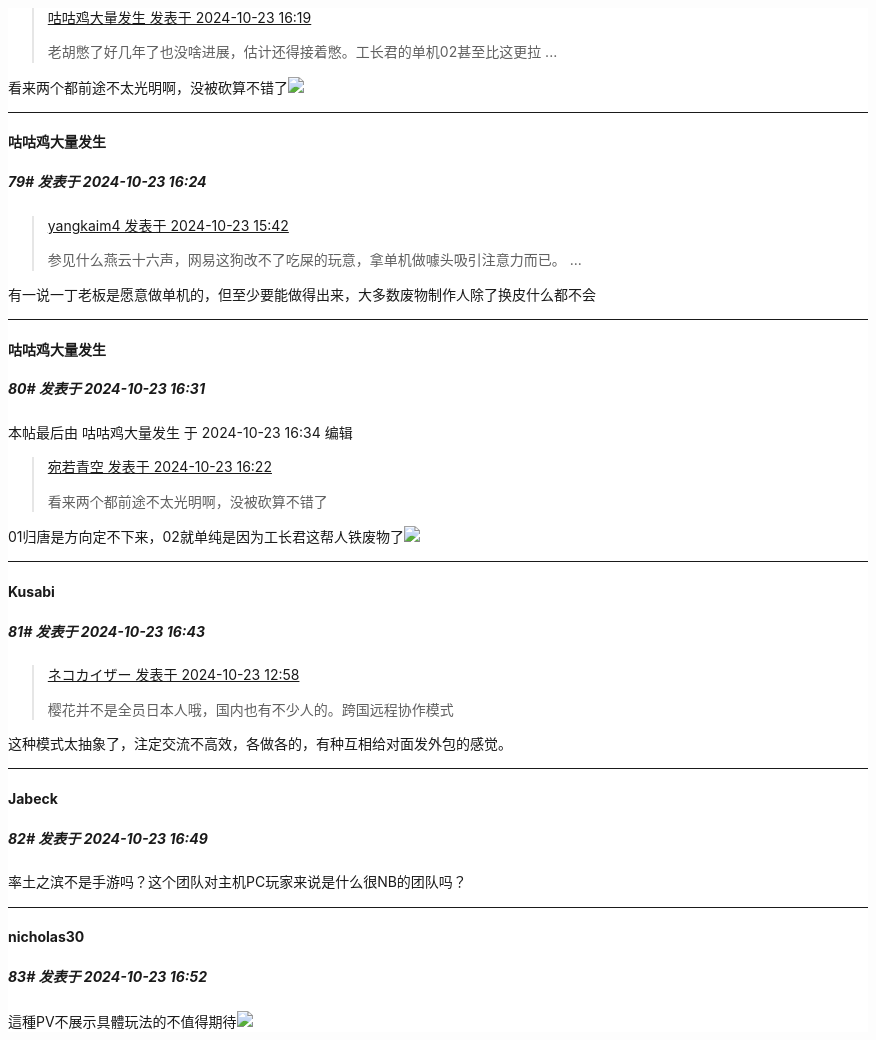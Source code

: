 <blockquote><a href="httphttps://stage1st.com/2b/forum.php?mod=redirect&amp;goto=findpost&amp;pid=66523989&amp;ptid=2204128" target="_blank">咕咕鸡大量发生 发表于 2024-10-23 16:19</a>

老胡憋了好几年了也没啥进展，估计还得接着憋。工长君的单机02甚至比这更拉 ...</blockquote>
看来两个都前途不太光明啊，没被砍算不错了<img src="https://static.stage1st.com/image/smiley/face/77.gif" referrerpolicy="no-referrer">

*****

####  咕咕鸡大量发生  
##### 79#       发表于 2024-10-23 16:24

<blockquote><a href="httphttps://stage1st.com/2b/forum.php?mod=redirect&amp;goto=findpost&amp;pid=66523627&amp;ptid=2204128" target="_blank">yangkaim4 发表于 2024-10-23 15:42</a>

参见什么燕云十六声，网易这狗改不了吃屎的玩意，拿单机做噱头吸引注意力而已。 ...</blockquote>
有一说一丁老板是愿意做单机的，但至少要能做得出来，大多数废物制作人除了换皮什么都不会

*****

####  咕咕鸡大量发生  
##### 80#       发表于 2024-10-23 16:31

 本帖最后由 咕咕鸡大量发生 于 2024-10-23 16:34 编辑 
<blockquote><a href="httphttps://stage1st.com/2b/forum.php?mod=redirect&amp;goto=findpost&amp;pid=66524021&amp;ptid=2204128" target="_blank">宛若青空 发表于 2024-10-23 16:22</a>

看来两个都前途不太光明啊，没被砍算不错了</blockquote>
01归唐是方向定不下来，02就单纯是因为工长君这帮人铁废物了<img src="https://static.stage1st.com/image/smiley/face2017/009.gif" referrerpolicy="no-referrer">


*****

####  Kusabi  
##### 81#       发表于 2024-10-23 16:43

<blockquote><a href="httphttps://stage1st.com/2b/forum.php?mod=redirect&amp;goto=findpost&amp;pid=66522386&amp;ptid=2204128" target="_blank">ネコカイザー 发表于 2024-10-23 12:58</a>

樱花并不是全员日本人哦，国内也有不少人的。跨国远程协作模式</blockquote>
这种模式太抽象了，注定交流不高效，各做各的，有种互相给对面发外包的感觉。

*****

####  Jabeck  
##### 82#       发表于 2024-10-23 16:49

率土之滨不是手游吗？这个团队对主机PC玩家来说是什么很NB的团队吗？

*****

####  nicholas30  
##### 83#       发表于 2024-10-23 16:52

這種PV不展示具體玩法的不值得期待<img src="https://static.stage1st.com/image/smiley/face2017/035.png" referrerpolicy="no-referrer">
